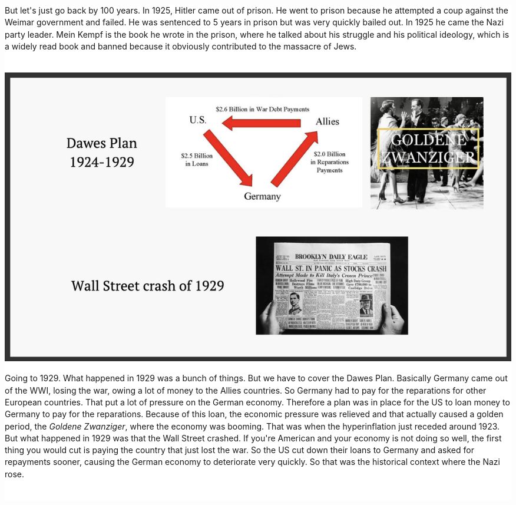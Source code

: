 But let's just go back by 100 years. In 1925, Hitler came out of prison. He went to prison because he attempted a coup against the Weimar government and failed. He was sentenced to 5 years in prison but was very quickly bailed out. In 1925 he came the Nazi party leader. Mein Kempf is the book he wrote in the prison, where he talked about his struggle and his political ideology, which is a widely read book and banned because it obviously contributed to the massacre of Jews.

<br/>
<img src="/assets/2025-05-07/debt-2.jpg" />

Going to 1929. What happened in 1929 was a bunch of things. But we have to cover the Dawes Plan. Basically Germany came out of the WWI, losing the war, owing a lot of money to the Allies countries. So Germany had to pay for the reparations for other European countries. That put a lot of pressure on the German economy. Therefore a plan was in place for the US to loan money to Germany to pay for the reparations. Because of this loan, the economic pressure was relieved and that actually caused a golden period, the *Goldene Zwanziger*, where the economy was booming. That was when the hyperinflation just receded around 1923. But what happened in 1929 was that the Wall Street crashed. If you're American and your economy is not doing so well, the first thing you would cut is paying the country that just lost the war. So the US cut down their loans to Germany and asked for repayments sooner, causing the German economy to deteriorate very quickly. So that was the historical context where the Nazi rose.

<br/>